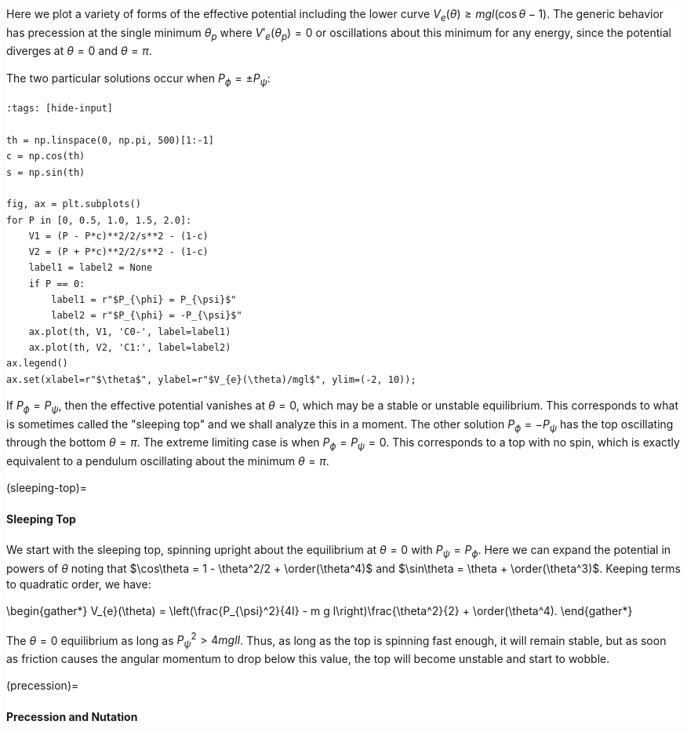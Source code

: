 Here we plot a variety of forms of the effective potential including the lower curve
$V_e(\theta) \geq mgl(\cos\theta - 1)$.  The generic behavior has precession at the
single minimum $\theta_p$ where $V'_{e}(\theta_p) = 0$ or oscillations about this
minimum for any energy, since the potential diverges at $\theta = 0$ and $\theta = \pi$.

The two particular solutions occur when $P_{\phi} = \pm P_{\psi}$:

```{code-cell} ipython3
:tags: [hide-input]

th = np.linspace(0, np.pi, 500)[1:-1]
c = np.cos(th)
s = np.sin(th)

fig, ax = plt.subplots()
for P in [0, 0.5, 1.0, 1.5, 2.0]:
    V1 = (P - P*c)**2/2/s**2 - (1-c)
    V2 = (P + P*c)**2/2/s**2 - (1-c)
    label1 = label2 = None
    if P == 0:
        label1 = r"$P_{\phi} = P_{\psi}$"
        label2 = r"$P_{\phi} = -P_{\psi}$"
    ax.plot(th, V1, 'C0-', label=label1)
    ax.plot(th, V2, 'C1:', label=label2)
ax.legend()
ax.set(xlabel=r"$\theta$", ylabel=r"$V_{e}(\theta)/mgl$", ylim=(-2, 10));
```

If $P_{\phi} = P_{\psi}$, then the effective potential vanishes at $\theta = 0$, which
may be a stable or unstable equilibrium. This corresponds to what is sometimes called
the "sleeping top" and we shall analyze this in a moment.  The other solution $P_{\phi}
= -P_{\psi}$ has the top oscillating through the bottom $\theta = \pi$.  The extreme
limiting case is when $P_{\phi} = P_{\psi} = 0$.  This corresponds to a top with no
spin, which is exactly equivalent to a pendulum oscillating about the minimum $\theta =
\pi$.

(sleeping-top)=
#### Sleeping Top

We start with the sleeping top, spinning upright about the equilibrium at $\theta = 0$ with
$P_{\psi} = P_{\phi}$.  Here we can expand the potential in powers of $\theta$ noting
that $\cos\theta = 1 - \theta^2/2 + \order(\theta^4)$ and $\sin\theta = \theta +
\order(\theta^3)$.  Keeping terms to quadratic order, we have:

\begin{gather*}
  V_{e}(\theta) = \left(\frac{P_{\psi}^2}{4I} - m g l\right)\frac{\theta^2}{2} + \order(\theta^4).
\end{gather*}

The $\theta = 0$ equilibrium as long as $P_{\psi}^2 > 4mglI$.  Thus, as long as the top
is spinning fast enough, it will remain stable, but as soon as friction causes the
angular momentum to drop below this value, the top will become unstable and start to
wobble.

(precession)=
#### Precession and Nutation
